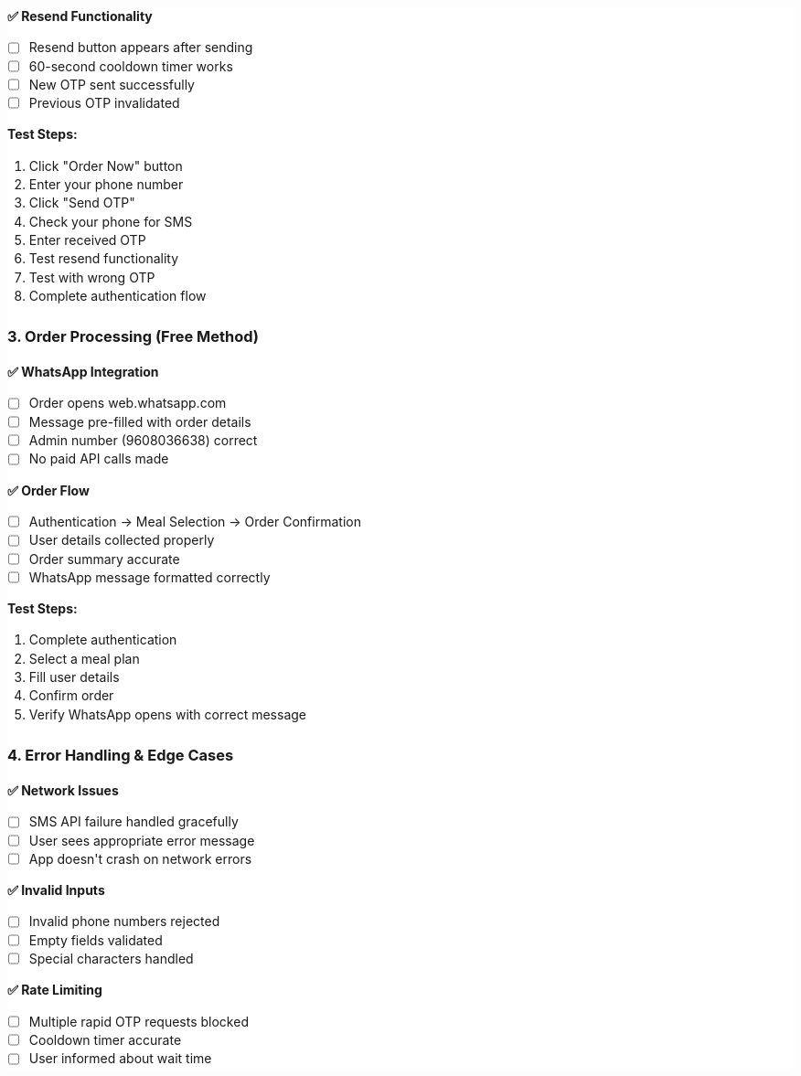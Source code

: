 **✅ Resend Functionality**
- [ ] Resend button appears after sending
- [ ] 60-second cooldown timer works
- [ ] New OTP sent successfully
- [ ] Previous OTP invalidated

**Test Steps:**
1. Click "Order Now" button
2. Enter your phone number
3. Click "Send OTP"
4. Check your phone for SMS
5. Enter received OTP
6. Test resend functionality
7. Test with wrong OTP
8. Complete authentication flow

### 3. Order Processing (Free Method)

**✅ WhatsApp Integration**
- [ ] Order opens web.whatsapp.com
- [ ] Message pre-filled with order details
- [ ] Admin number (9608036638) correct
- [ ] No paid API calls made

**✅ Order Flow**
- [ ] Authentication → Meal Selection → Order Confirmation
- [ ] User details collected properly
- [ ] Order summary accurate
- [ ] WhatsApp message formatted correctly

**Test Steps:**
1. Complete authentication
2. Select a meal plan
3. Fill user details
4. Confirm order
5. Verify WhatsApp opens with correct message

### 4. Error Handling & Edge Cases

**✅ Network Issues**
- [ ] SMS API failure handled gracefully
- [ ] User sees appropriate error message
- [ ] App doesn't crash on network errors

**✅ Invalid Inputs**
- [ ] Invalid phone numbers rejected
- [ ] Empty fields validated
- [ ] Special characters handled

**✅ Rate Limiting**
- [ ] Multiple rapid OTP requests blocked
- [ ] Cooldown timer accurate
- [ ] User informed about wait time
